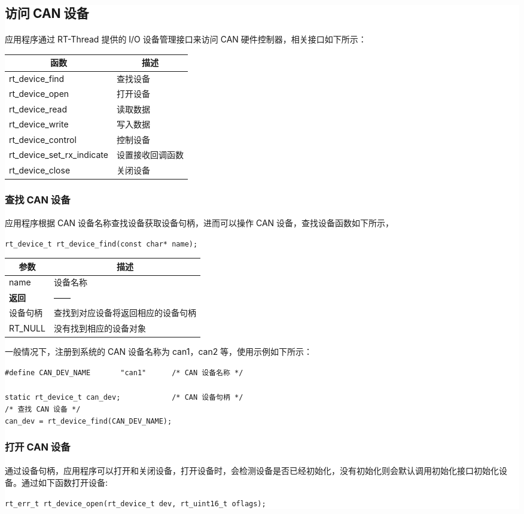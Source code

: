 访问 CAN 设备
-------------

应用程序通过 RT-Thread 提供的 I/O 设备管理接口来访问 CAN
硬件控制器，相关接口如下所示：

| 函数                      | 描述             |
|---------------------------|------------------|
| rt_device_find            | 查找设备         |
| rt_device_open            | 打开设备         |
| rt_device_read            | 读取数据         |
| rt_device_write           | 写入数据         |
| rt_device_control         | 控制设备         |
| rt_device_set_rx_indicate | 设置接收回调函数 |
| rt_device_close           | 关闭设备         |

### 查找 CAN 设备

应用程序根据 CAN 设备名称查找设备获取设备句柄，进而可以操作 CAN
设备，查找设备函数如下所示，

~~~~~~~~~~~~~~~~~~~~~~~~~~~~~~~~~~~~~~~~~~~~~~~~~~~~~~~~~~~~~~~~~~~~~~~~~~~~~~~~
rt_device_t rt_device_find(const char* name);
~~~~~~~~~~~~~~~~~~~~~~~~~~~~~~~~~~~~~~~~~~~~~~~~~~~~~~~~~~~~~~~~~~~~~~~~~~~~~~~~

| 参数     | 描述                               |
|----------|------------------------------------|
| name     | 设备名称                           |
| **返回** | ——                                 |
| 设备句柄 | 查找到对应设备将返回相应的设备句柄 |
| RT_NULL  | 没有找到相应的设备对象             |

一般情况下，注册到系统的 CAN 设备名称为 can1，can2 等，使用示例如下所示：

~~~~~~~~~~~~~~~~~~~~~~~~~~~~~~~~~~~~~~~~~~~~~~~~~~~~~~~~~~~~~~~~~~~~~~~~~~~~~~~~
#define CAN_DEV_NAME       "can1"      /* CAN 设备名称 */

static rt_device_t can_dev;            /* CAN 设备句柄 */
/* 查找 CAN 设备 */
can_dev = rt_device_find(CAN_DEV_NAME);
~~~~~~~~~~~~~~~~~~~~~~~~~~~~~~~~~~~~~~~~~~~~~~~~~~~~~~~~~~~~~~~~~~~~~~~~~~~~~~~~

### 打开 CAN 设备

通过设备句柄，应用程序可以打开和关闭设备，打开设备时，会检测设备是否已经初始化，没有初始化则会默认调用初始化接口初始化设备。通过如下函数打开设备:

~~~~~~~~~~~~~~~~~~~~~~~~~~~~~~~~~~~~~~~~~~~~~~~~~~~~~~~~~~~~~~~~~~~~~~~~~~~~~~~~
rt_err_t rt_device_open(rt_device_t dev, rt_uint16_t oflags);
~~~~~~~~~~~~~~~~~~~~~~~~~~~~~~~~~~~~~~~~~~~~~~~~~~~~~~~~~~~~~~~~~~~~~~~~~~~~~~~~
